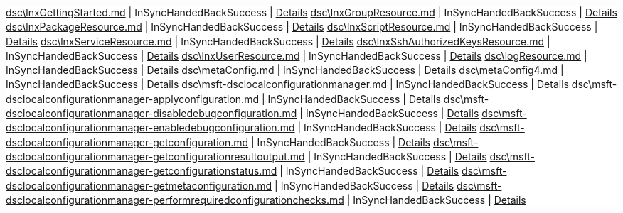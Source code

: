  [dsc\lnxGettingStarted.md](https://github.com/PowerShell/powerShell-Docs/blob/6477ae8575c83fc24150f9502515ff5b82bc8198/dsc/lnxGettingStarted.md) | InSyncHandedBackSuccess | [Details](#c05b48d2c903e59f8b65c4c8c289d2dd5c23c3f938)
 [dsc\lnxGroupResource.md](https://github.com/PowerShell/powerShell-Docs/blob/6477ae8575c83fc24150f9502515ff5b82bc8198/dsc/lnxGroupResource.md) | InSyncHandedBackSuccess | [Details](#2139e4462c0568c30b118ef6cb3ceef1717b52e639)
 [dsc\lnxPackageResource.md](https://github.com/PowerShell/powerShell-Docs/blob/6477ae8575c83fc24150f9502515ff5b82bc8198/dsc/lnxPackageResource.md) | InSyncHandedBackSuccess | [Details](#31867cc7af96a3d8d527f5906d77bed5206940b440)
 [dsc\lnxScriptResource.md](https://github.com/PowerShell/powerShell-Docs/blob/6477ae8575c83fc24150f9502515ff5b82bc8198/dsc/lnxScriptResource.md) | InSyncHandedBackSuccess | [Details](#4c575bbf0e0553e19e56bcc6edd605e36586cb9441)
 [dsc\lnxServiceResource.md](https://github.com/PowerShell/powerShell-Docs/blob/6477ae8575c83fc24150f9502515ff5b82bc8198/dsc/lnxServiceResource.md) | InSyncHandedBackSuccess | [Details](#3835495705297616a41329bcfdaad42b464115d842)
 [dsc\lnxSshAuthorizedKeysResource.md](https://github.com/PowerShell/powerShell-Docs/blob/6477ae8575c83fc24150f9502515ff5b82bc8198/dsc/lnxSshAuthorizedKeysResource.md) | InSyncHandedBackSuccess | [Details](#edc906b4e9c925320c4ed00c5ab295189066ccb943)
 [dsc\lnxUserResource.md](https://github.com/PowerShell/powerShell-Docs/blob/6477ae8575c83fc24150f9502515ff5b82bc8198/dsc/lnxUserResource.md) | InSyncHandedBackSuccess | [Details](#7813185313845b74e2a37dfa4ec6bb109f32f0eb44)
 [dsc\logResource.md](https://github.com/PowerShell/powerShell-Docs/blob/6477ae8575c83fc24150f9502515ff5b82bc8198/dsc/logResource.md) | InSyncHandedBackSuccess | [Details](#97ffa20191016584fc2fba459c457787365d11ee45)
 [dsc\metaConfig.md](https://github.com/PowerShell/powerShell-Docs/blob/901cf8190252ac344182bf49d550a8adade559a0/dsc/metaConfig.md) | InSyncHandedBackSuccess | [Details](#c66b8d6abf4886143f71c0de823cbfde86d875ba47)
 [dsc\metaConfig4.md](https://github.com/PowerShell/powerShell-Docs/blob/6477ae8575c83fc24150f9502515ff5b82bc8198/dsc/metaConfig4.md) | InSyncHandedBackSuccess | [Details](#25195166f4d9dd668427d6bb5d748ef61273cdee48)
 [dsc\msft-dsclocalconfigurationmanager.md](https://github.com/PowerShell/powerShell-Docs/blob/26db4a48af3aa3d6a9a2054fb85da8779626f284/dsc/msft-dsclocalconfigurationmanager.md) | InSyncHandedBackSuccess | [Details](#b9cb89bb120151df69e3cb26b50c3a0d15c2371168)
 [dsc\msft-dsclocalconfigurationmanager-applyconfiguration.md](https://github.com/PowerShell/powerShell-Docs/blob/919438862ca9786447b690d2db10e905da0a7c42/dsc/msft-dsclocalconfigurationmanager-applyconfiguration.md) | InSyncHandedBackSuccess | [Details](#6f9c6a8851732574ac72bc4f3a3db1a73fbbecf249)
 [dsc\msft-dsclocalconfigurationmanager-disabledebugconfiguration.md](https://github.com/PowerShell/powerShell-Docs/blob/919438862ca9786447b690d2db10e905da0a7c42/dsc/msft-dsclocalconfigurationmanager-disabledebugconfiguration.md) | InSyncHandedBackSuccess | [Details](#97ad8a5711d469a80a7a61056d71b7e2b69cfd2750)
 [dsc\msft-dsclocalconfigurationmanager-enabledebugconfiguration.md](https://github.com/PowerShell/powerShell-Docs/blob/919438862ca9786447b690d2db10e905da0a7c42/dsc/msft-dsclocalconfigurationmanager-enabledebugconfiguration.md) | InSyncHandedBackSuccess | [Details](#f74e9941180c00a1aae1bd1d7b48fa4de0c8790d51)
 [dsc\msft-dsclocalconfigurationmanager-getconfiguration.md](https://github.com/PowerShell/powerShell-Docs/blob/919438862ca9786447b690d2db10e905da0a7c42/dsc/msft-dsclocalconfigurationmanager-getconfiguration.md) | InSyncHandedBackSuccess | [Details](#19d4790f22491e0bb11de1e315d1ee3b07929d5552)
 [dsc\msft-dsclocalconfigurationmanager-getconfigurationresultoutput.md](https://github.com/PowerShell/powerShell-Docs/blob/c915ebd021ed20209bc491505d45cff2ac89f21d/dsc/msft-dsclocalconfigurationmanager-getconfigurationresultoutput.md) | InSyncHandedBackSuccess | [Details](#8f13964dfbbe1cd827c58232a35d1cbacddeed1b53)
 [dsc\msft-dsclocalconfigurationmanager-getconfigurationstatus.md](https://github.com/PowerShell/powerShell-Docs/blob/c915ebd021ed20209bc491505d45cff2ac89f21d/dsc/msft-dsclocalconfigurationmanager-getconfigurationstatus.md) | InSyncHandedBackSuccess | [Details](#b430e98c7ec287c0efcf2c2e273625379724290454)
 [dsc\msft-dsclocalconfigurationmanager-getmetaconfiguration.md](https://github.com/PowerShell/powerShell-Docs/blob/919438862ca9786447b690d2db10e905da0a7c42/dsc/msft-dsclocalconfigurationmanager-getmetaconfiguration.md) | InSyncHandedBackSuccess | [Details](#4662bfed62fce47be7d42a083ad5a7be801e6ff155)
 [dsc\msft-dsclocalconfigurationmanager-performrequiredconfigurationchecks.md](https://github.com/PowerShell/powerShell-Docs/blob/c915ebd021ed20209bc491505d45cff2ac89f21d/dsc/msft-dsclocalconfigurationmanager-performrequiredconfigurationchecks.md) | InSyncHandedBackSuccess | [Details](#f9eb975845f6ccabcac80e2591fd987f80f8133156)